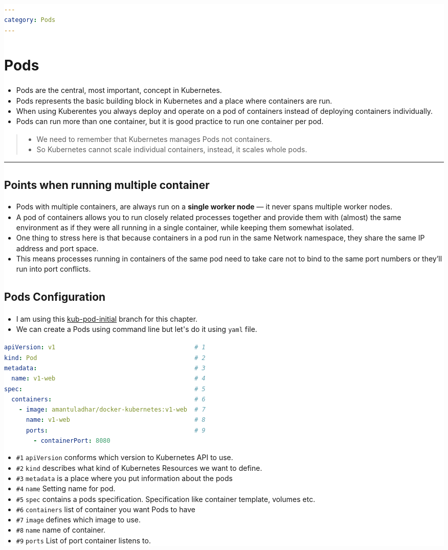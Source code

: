 ```yaml
---
category: Pods
---
```


# Pods
* Pods are the central, most important, concept in Kubernetes.
* Pods represents the basic building block in Kubernetes and a place where containers are run.
* When using Kuberentes you always deploy and operate on a pod of containers instead of deploying containers individually.
* Pods can run more than one container, but it is good practice to run one container per pod.

> * We need to remember that Kubernetes manages Pods not containers.
> * So Kubernetes cannot scale individual containers, instead, it scales whole pods. 

---
## Points when running multiple container
* Pods with multiple containers, are always run on a **single worker node** — it never spans multiple worker nodes.
* A pod of containers allows you to run closely related processes together and provide them with (almost) the same environment as if they were all running in a single container, while keeping them somewhat isolated.
* One thing to stress here is that because containers in a pod run in the same Network namespace, they share the same IP address and port space. 
* This means processes running in containers of the same pod need to take care not to bind to the same port numbers or they’ll run into port conflicts.

## Pods Configuration
* I am using this [kub-pod-initial](https://github.com/amantuladhar/DockerKubernetesFiles/tree/kub-pod-initial) branch for this chapter.
* We can create a Pods using command line but let's do it using `yaml` file.

```yaml
apiVersion: v1                                      # 1
kind: Pod                                           # 2
metadata:                                           # 3
  name: v1-web                                      # 4
spec:                                               # 5
  containers:                                       # 6
    - image: amantuladhar/docker-kubernetes:v1-web  # 7
      name: v1-web                                  # 8
      ports:                                        # 9
        - containerPort: 8080                       
```
* `#1` `apiVersion` conforms which version to Kubernetes API to use.
* `#2` `kind` describes what kind of Kubernetes Resources we want to define.
* `#3` `metadata` is a place where you put information about the pods
* `#4` `name` Setting name for pod.
* `#5` `spec` contains a pods specification. Specification like container template, volumes etc.
* `#6` `containers` list of container you want Pods to have
* `#7` `image` defines which image to use.
* `#8` `name` name of container.
* `#9` `ports` List of port container listens to.
